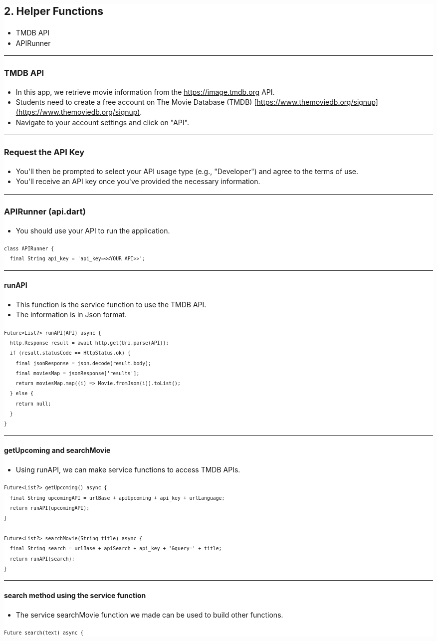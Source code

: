 ## 2. Helper Functions
- TMDB API
- APIRunner
---
### TMDB API
- In this app, we retrieve movie information from the https://image.tmdb.org API.
- Students need to create a free account on The Movie Database (TMDB) [https://www.themoviedb.org/signup](https://www.themoviedb.org/signup).
- Navigate to your account settings and click on "API". 
---
### Request the API Key
- You'll then be prompted to select your API usage type (e.g., "Developer") and agree to the terms of use. 
- You'll receive an API key once you've provided the necessary information.
---
### APIRunner (api.dart)
- You should use your API to run the application. 
```
class APIRunner {
  final String api_key = 'api_key=<<YOUR API>>';
```
---
#### runAPI
- This function is the service function to use the TMDB API.
- The information is in Json format.
<style scoped> 
pre code { font-size: 0.7em !important; line-height: 1.2;} 
</style> 
```
Future<List?> runAPI(API) async {
  http.Response result = await http.get(Uri.parse(API));
  if (result.statusCode == HttpStatus.ok) {
    final jsonResponse = json.decode(result.body);
    final moviesMap = jsonResponse['results'];
    return moviesMap.map((i) => Movie.fromJson(i)).toList();
  } else {
    return null;
  }
}
```
---
#### getUpcoming and searchMovie 
- Using runAPI, we can make service functions to access TMDB APIs. 
```
Future<List?> getUpcoming() async {
  final String upcomingAPI = urlBase + apiUpcoming + api_key + urlLanguage;
  return runAPI(upcomingAPI);
}

Future<List?> searchMovie(String title) async {
  final String search = urlBase + apiSearch + api_key + '&query=' + title;
  return runAPI(search);
}
```
---
#### search method using the service function
- The service searchMovie function we made can be used to build other functions. 
```
Future search(text) async {
```